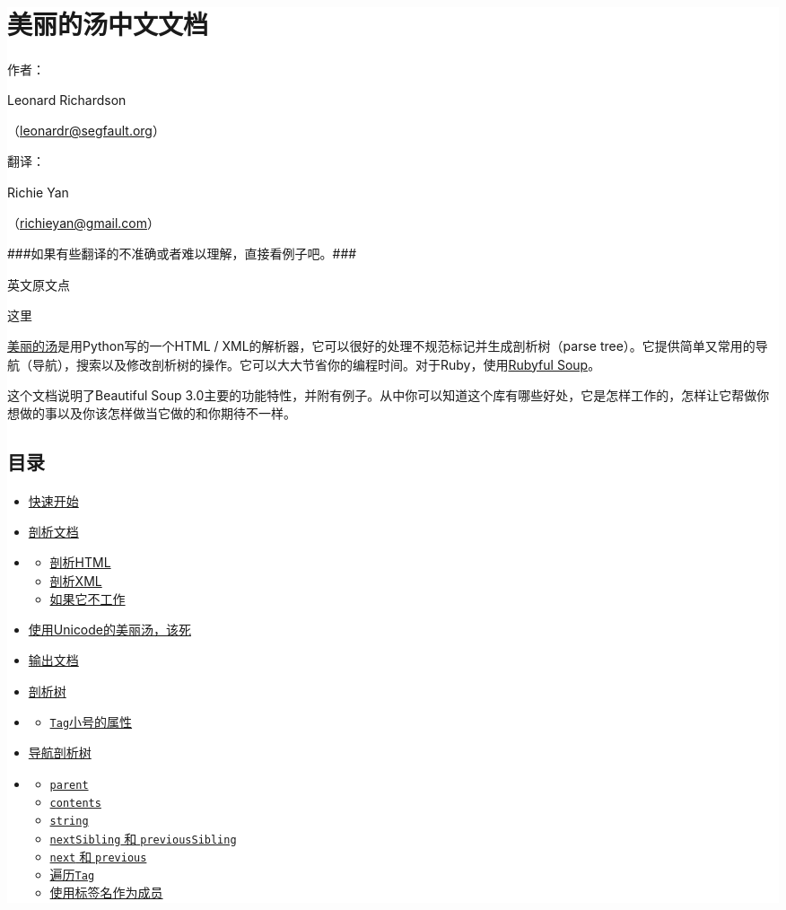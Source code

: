 # 美丽的汤中文文档

作者：

Leonard Richardson

 （leonardr@segfault.org） 

翻译：

Richie Yan

 （richieyan@gmail.com） 

\###如果有些翻译的不准确或者难以理解，直接看例子吧。### 

英文原文点

这里

[美丽的汤](http://www.crummy.com/software/BeautifulSoup/)是用Python写的一个HTML / XML的解析器，它可以很好的处理不规范标记并生成剖析树（parse tree）。它提供简单又常用的导航（导航），搜索以及修改剖析树的操作。它可以大大节省你的编程时间。对于Ruby，使用[Rubyful Soup](http://www.crummy.com/software/RubyfulSoup/)。

这个文档说明了Beautiful Soup 3.0主要的功能特性，并附有例子。从中你可以知道这个库有哪些好处，它是怎样工作的，怎样让它帮做你想做的事以及你该怎样做当它做的和你期待不一样。

## 目录

- [快速开始](https://www.crummy.com/software/BeautifulSoup/bs3/documentation.zh.html#Quick%20Start)

- [剖析文档](https://www.crummy.com/software/BeautifulSoup/bs3/documentation.zh.html#Parsing%20a%20Document)

- - [剖析HTML](https://www.crummy.com/software/BeautifulSoup/bs3/documentation.zh.html#Parsing%20HTML)
  - [剖析XML](https://www.crummy.com/software/BeautifulSoup/bs3/documentation.zh.html#Parsing%20XML)
  - [如果它不工作](https://www.crummy.com/software/BeautifulSoup/bs3/documentation.zh.html#If%20That%20Doesn%27t%20Work)

- [使用Unicode的美丽汤，该死](https://www.crummy.com/software/BeautifulSoup/bs3/documentation.zh.html#Beautiful%20Soup%20Gives%20You%20Unicode,%20Dammit)

- [输出文档](https://www.crummy.com/software/BeautifulSoup/bs3/documentation.zh.html#Printing%20a%20Document)

- [剖析树](https://www.crummy.com/software/BeautifulSoup/bs3/documentation.zh.html#The%20Parse%20Tree)

- - [`Tag`小号的属性](https://www.crummy.com/software/BeautifulSoup/bs3/documentation.zh.html#The%20attributes%20of%20Tags)

- [导航剖析树](https://www.crummy.com/software/BeautifulSoup/bs3/documentation.zh.html#Navigating%20the%20Parse%20Tree)

- - [`parent`](https://www.crummy.com/software/BeautifulSoup/bs3/documentation.zh.html#parent)
  - [`contents`](https://www.crummy.com/software/BeautifulSoup/bs3/documentation.zh.html#contents)
  - [`string`](https://www.crummy.com/software/BeautifulSoup/bs3/documentation.zh.html#string)
  - [`nextSibling` 和 `previousSibling`](https://www.crummy.com/software/BeautifulSoup/bs3/documentation.zh.html#nextSibling%20and%20previousSibling)
  - [`next` 和 `previous`](https://www.crummy.com/software/BeautifulSoup/bs3/documentation.zh.html#next%20and%20previous)
  - [遍历`Tag`](https://www.crummy.com/software/BeautifulSoup/bs3/documentation.zh.html#Iterating%20over%20a%20Tag)
  - [使用标签名作为成员](https://www.crummy.com/software/BeautifulSoup/bs3/documentation.zh.html#Using%20tag%20names%20as%20members)
